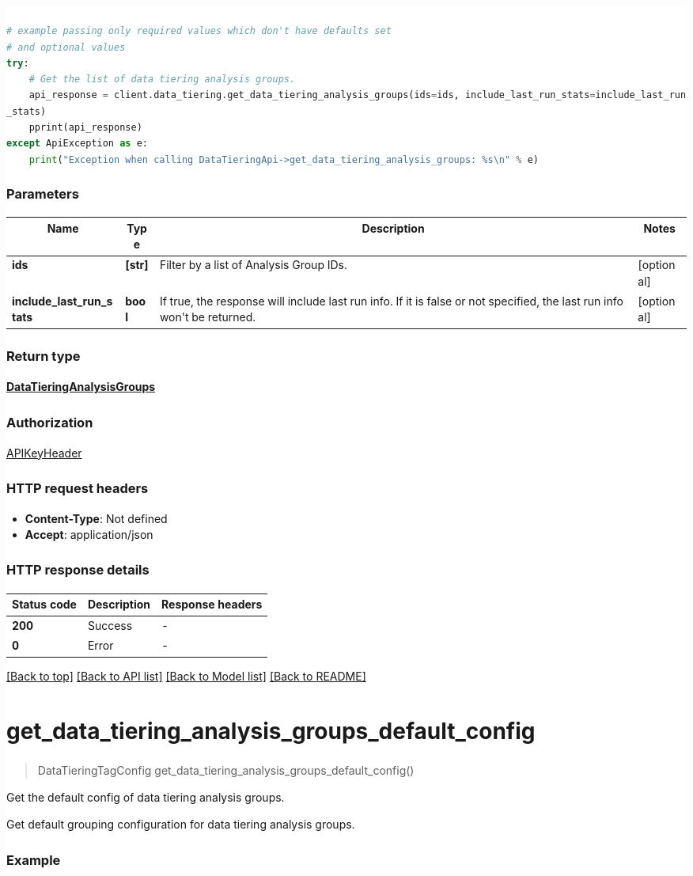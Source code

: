 ```python

# example passing only required values which don't have defaults set
# and optional values
try:
	# Get the list of data tiering analysis groups.
	api_response = client.data_tiering.get_data_tiering_analysis_groups(ids=ids, include_last_run_stats=include_last_run_stats)
	pprint(api_response)
except ApiException as e:
	print("Exception when calling DataTieringApi->get_data_tiering_analysis_groups: %s\n" % e)
```


### Parameters

Name | Type | Description  | Notes
------------- | ------------- | ------------- | -------------
 **ids** | **[str]**| Filter by a list of Analysis Group IDs. | [optional]
 **include_last_run_stats** | **bool**| If true, the response will include last run info. If it is false or not specified, the last run info won&#39;t be returned. | [optional]

### Return type

[**DataTieringAnalysisGroups**](DataTieringAnalysisGroups.md)

### Authorization

[APIKeyHeader](../README.md#APIKeyHeader)

### HTTP request headers

 - **Content-Type**: Not defined
 - **Accept**: application/json


### HTTP response details
| Status code | Description | Response headers |
|-------------|-------------|------------------|
**200** | Success |  -  |
**0** | Error |  -  |

[[Back to top]](#) [[Back to API list]](../README.md#documentation-for-api-endpoints) [[Back to Model list]](../README.md#documentation-for-models) [[Back to README]](../README.md)

# **get_data_tiering_analysis_groups_default_config**
> DataTieringTagConfig get_data_tiering_analysis_groups_default_config()

Get the default config of data tiering analysis groups.

Get default grouping configuration for data tiering analysis groups.

### Example
